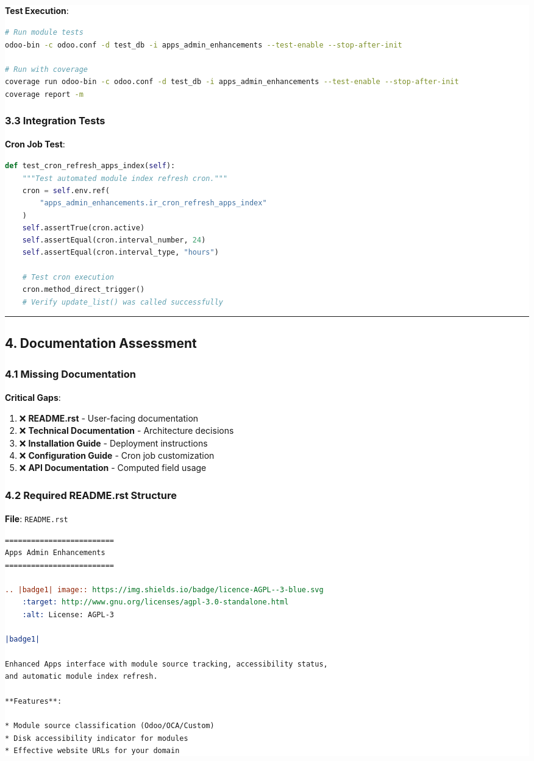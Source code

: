 **Test Execution**:
```bash
# Run module tests
odoo-bin -c odoo.conf -d test_db -i apps_admin_enhancements --test-enable --stop-after-init

# Run with coverage
coverage run odoo-bin -c odoo.conf -d test_db -i apps_admin_enhancements --test-enable --stop-after-init
coverage report -m
```

### 3.3 Integration Tests

**Cron Job Test**:
```python
def test_cron_refresh_apps_index(self):
    """Test automated module index refresh cron."""
    cron = self.env.ref(
        "apps_admin_enhancements.ir_cron_refresh_apps_index"
    )
    self.assertTrue(cron.active)
    self.assertEqual(cron.interval_number, 24)
    self.assertEqual(cron.interval_type, "hours")

    # Test cron execution
    cron.method_direct_trigger()
    # Verify update_list() was called successfully
```

---

## 4. Documentation Assessment

### 4.1 Missing Documentation

**Critical Gaps**:

1. ❌ **README.rst** - User-facing documentation
2. ❌ **Technical Documentation** - Architecture decisions
3. ❌ **Installation Guide** - Deployment instructions
4. ❌ **Configuration Guide** - Cron job customization
5. ❌ **API Documentation** - Computed field usage

### 4.2 Required README.rst Structure

**File**: `README.rst`

```rst
=========================
Apps Admin Enhancements
=========================

.. |badge1| image:: https://img.shields.io/badge/licence-AGPL--3-blue.svg
    :target: http://www.gnu.org/licenses/agpl-3.0-standalone.html
    :alt: License: AGPL-3

|badge1|

Enhanced Apps interface with module source tracking, accessibility status,
and automatic module index refresh.

**Features**:

* Module source classification (Odoo/OCA/Custom)
* Disk accessibility indicator for modules
* Effective website URLs for your domain
```